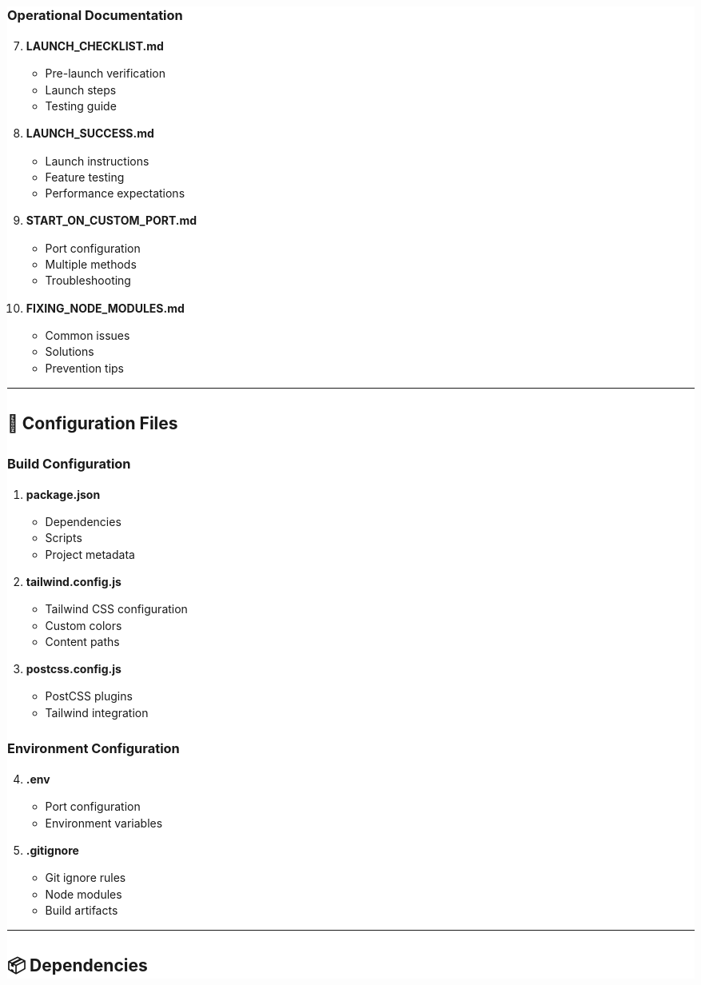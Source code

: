 ### Operational Documentation
7. **LAUNCH_CHECKLIST.md**
   - Pre-launch verification
   - Launch steps
   - Testing guide

8. **LAUNCH_SUCCESS.md**
   - Launch instructions
   - Feature testing
   - Performance expectations

9. **START_ON_CUSTOM_PORT.md**
   - Port configuration
   - Multiple methods
   - Troubleshooting

10. **FIXING_NODE_MODULES.md**
    - Common issues
    - Solutions
    - Prevention tips

---

## 🔧 Configuration Files

### Build Configuration
1. **package.json**
   - Dependencies
   - Scripts
   - Project metadata

2. **tailwind.config.js**
   - Tailwind CSS configuration
   - Custom colors
   - Content paths

3. **postcss.config.js**
   - PostCSS plugins
   - Tailwind integration

### Environment Configuration
4. **.env**
   - Port configuration
   - Environment variables

5. **.gitignore**
   - Git ignore rules
   - Node modules
   - Build artifacts

---

## 📦 Dependencies
